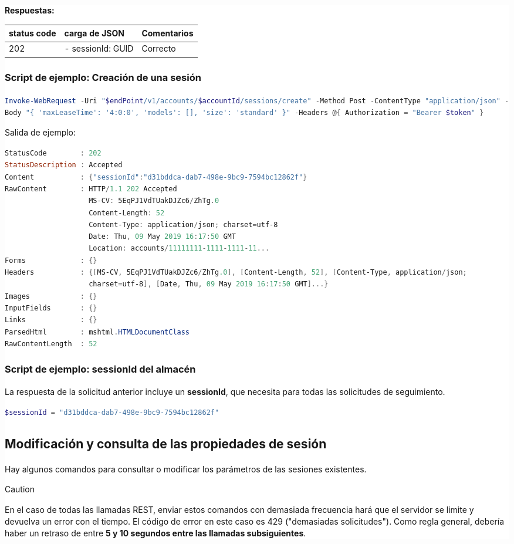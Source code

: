**Respuestas:**

| status code | carga de JSON | Comentarios |
|-----------|:-----------|:-----------|
| 202 | - sessionId: GUID | Correcto |

### <a name="example-script-create-a-session"></a>Script de ejemplo: Creación de una sesión

```PowerShell
Invoke-WebRequest -Uri "$endPoint/v1/accounts/$accountId/sessions/create" -Method Post -ContentType "application/json" -Body "{ 'maxLeaseTime': '4:0:0', 'models': [], 'size': 'standard' }" -Headers @{ Authorization = "Bearer $token" }
```

Salida de ejemplo:

```PowerShell
StatusCode        : 202
StatusDescription : Accepted
Content           : {"sessionId":"d31bddca-dab7-498e-9bc9-7594bc12862f"}
RawContent        : HTTP/1.1 202 Accepted
                    MS-CV: 5EqPJ1VdTUakDJZc6/ZhTg.0
                    Content-Length: 52
                    Content-Type: application/json; charset=utf-8
                    Date: Thu, 09 May 2019 16:17:50 GMT
                    Location: accounts/11111111-1111-1111-11...
Forms             : {}
Headers           : {[MS-CV, 5EqPJ1VdTUakDJZc6/ZhTg.0], [Content-Length, 52], [Content-Type, application/json;
                    charset=utf-8], [Date, Thu, 09 May 2019 16:17:50 GMT]...}
Images            : {}
InputFields       : {}
Links             : {}
ParsedHtml        : mshtml.HTMLDocumentClass
RawContentLength  : 52
```

### <a name="example-script-store-sessionid"></a>Script de ejemplo: sessionId del almacén

La respuesta de la solicitud anterior incluye un **sessionId**, que necesita para todas las solicitudes de seguimiento.

```PowerShell
$sessionId = "d31bddca-dab7-498e-9bc9-7594bc12862f"
```

## <a name="modify-and-query-session-properties"></a>Modificación y consulta de las propiedades de sesión

Hay algunos comandos para consultar o modificar los parámetros de las sesiones existentes.

> [!CAUTION]
> En el caso de todas las llamadas REST, enviar estos comandos con demasiada frecuencia hará que el servidor se limite y devuelva un error con el tiempo. El código de error en este caso es 429 ("demasiadas solicitudes"). Como regla general, debería haber un retraso de entre **5 y 10 segundos entre las llamadas subsiguientes**.
